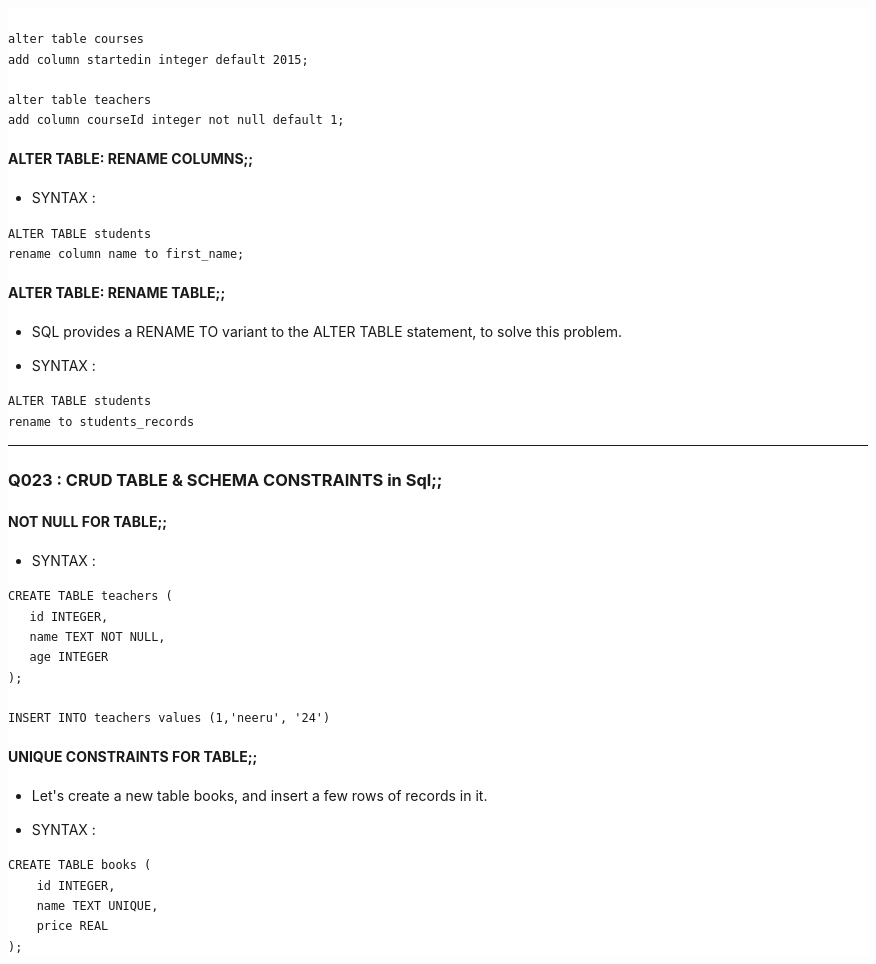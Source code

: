 ````

alter table courses
add column startedin integer default 2015;

alter table teachers 
add column courseId integer not null default 1;
````

#### ALTER TABLE: RENAME COLUMNS;;

-  SYNTAX :

````
ALTER TABLE students 
rename column name to first_name;
````

#### ALTER TABLE: RENAME TABLE;;

-  SQL provides a RENAME TO variant to the ALTER TABLE statement, to solve
   this problem.

-  SYNTAX :

````
ALTER TABLE students 
rename to students_records
````

-------------------------------------------------------------------------------------
### Q023 : CRUD TABLE & SCHEMA CONSTRAINTS in Sql;;

#### NOT NULL FOR TABLE;;

- SYNTAX :

````
CREATE TABLE teachers (
   id INTEGER,
   name TEXT NOT NULL,
   age INTEGER
);

INSERT INTO teachers values (1,'neeru', '24')
````

#### UNIQUE CONSTRAINTS FOR TABLE;;

-  Let's create a new table books, and insert a few rows of records in it.

- SYNTAX :
````
CREATE TABLE books (
    id INTEGER,
    name TEXT UNIQUE,
    price REAL
);
````
